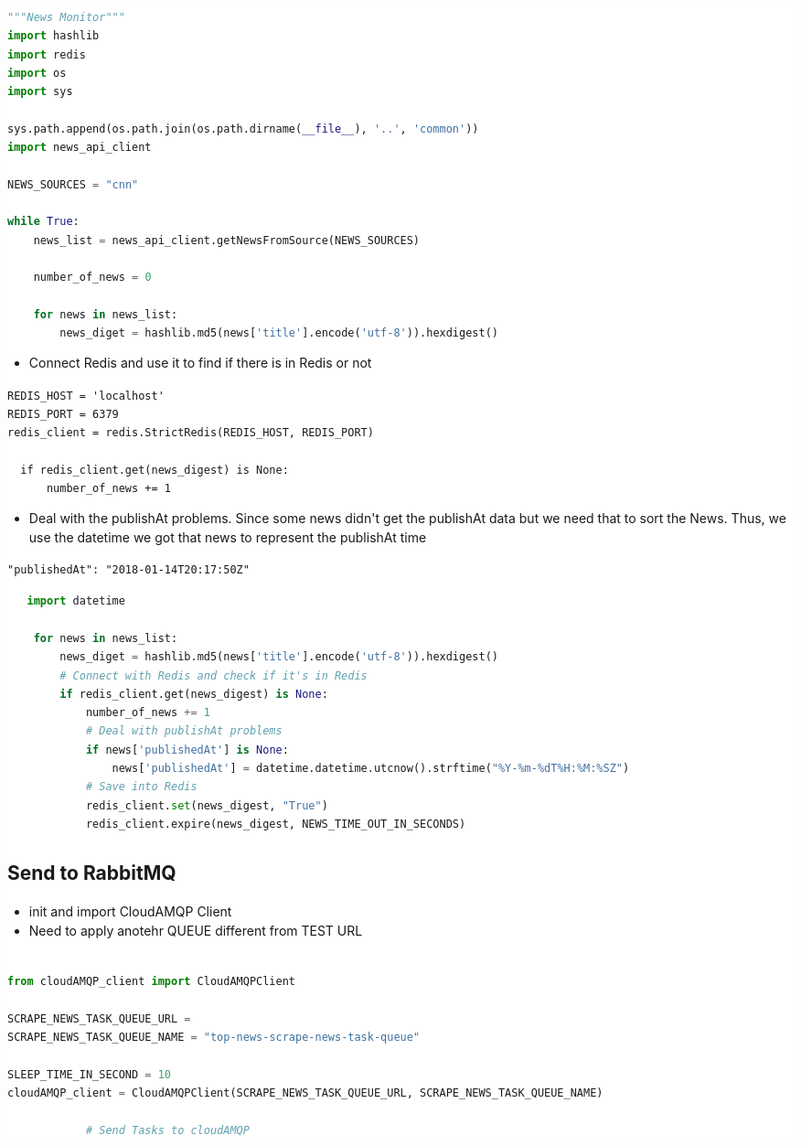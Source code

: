 ```py
"""News Monitor"""
import hashlib
import redis
import os
import sys

sys.path.append(os.path.join(os.path.dirname(__file__), '..', 'common'))
import news_api_client

NEWS_SOURCES = "cnn"

while True:
    news_list = news_api_client.getNewsFromSource(NEWS_SOURCES)

    number_of_news = 0

    for news in news_list:
        news_diget = hashlib.md5(news['title'].encode('utf-8')).hexdigest()
```

- Connect Redis and use it to find if there is in Redis or not
```py3
REDIS_HOST = 'localhost'
REDIS_PORT = 6379
redis_client = redis.StrictRedis(REDIS_HOST, REDIS_PORT)

  if redis_client.get(news_digest) is None:
      number_of_news += 1
```
- Deal with the publishAt problems. Since some news didn't get the publishAt data but we need that to sort the News. Thus, we use the datetime we got that news to represent the publishAt time
```
"publishedAt": "2018-01-14T20:17:50Z"
```
```py
   import datetime
   
    for news in news_list:
        news_diget = hashlib.md5(news['title'].encode('utf-8')).hexdigest()
        # Connect with Redis and check if it's in Redis
        if redis_client.get(news_digest) is None:
            number_of_news += 1
            # Deal with publishAt problems
            if news['publishedAt'] is None:
                news['publishedAt'] = datetime.datetime.utcnow().strftime("%Y-%m-%dT%H:%M:%SZ")
            # Save into Redis
            redis_client.set(news_digest, "True")
            redis_client.expire(news_digest, NEWS_TIME_OUT_IN_SECONDS)
```

## Send to RabbitMQ 
- init and import CloudAMQP Client
- Need to apply anotehr QUEUE different from TEST URL
```py

from cloudAMQP_client import CloudAMQPClient

SCRAPE_NEWS_TASK_QUEUE_URL = 
SCRAPE_NEWS_TASK_QUEUE_NAME = "top-news-scrape-news-task-queue"

SLEEP_TIME_IN_SECOND = 10
cloudAMQP_client = CloudAMQPClient(SCRAPE_NEWS_TASK_QUEUE_URL, SCRAPE_NEWS_TASK_QUEUE_NAME)

            # Send Tasks to cloudAMQP
```